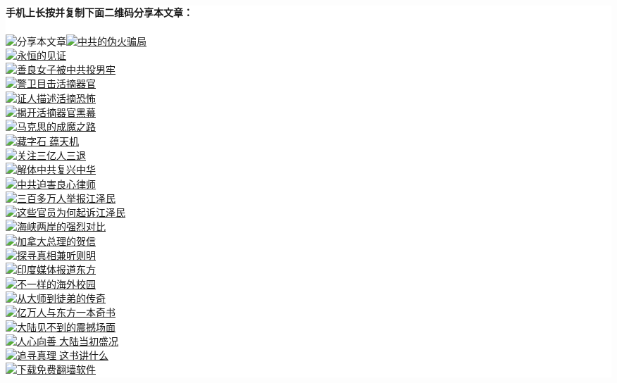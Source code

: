 <strong>手机上长按并复制下面二维码分享本文章：</strong><br><br><img src="https://chart.apis.google.com/chart?cht=qr&chs=240x240&choe=UTF-8&chld=M|2&chl=https://github.com/19920513/djy/blob/master/gb/16/7/31/n8153857.md%231" title="分享本文章"></td><td VALIGN=TOP><a href="https://github.com/19920513/djy/blob/master/gb/16/1/21/n4622075.md?dfh#1" target="_blank"><img src="https://raw.githubusercontent.com/19920513/djy/master/gb/300/wei-f1.jpg" title="中共的伪火骗局"  alt="中共的伪火骗局"></a><br><a href="https://github.com/19920513/www/blob/master/README.md?dfh#9" target="_blank"><img src="https://raw.githubusercontent.com/19920513/djy/master/gb/300/yong-h.jpg" title="永恒的见证"  alt="永恒的见证"></a><br><a href="https://github.com/19920513/djy/blob/master/gb/13/9/29/n3974789.md?dfh#1" target="_blank"><img src="https://raw.githubusercontent.com/19920513/djy/master/gb/300/shang-lnz.jpg" title="善良女子被中共投男牢"  alt="善良女子被中共投男牢"></a><br><a href="https://github.com/19920513/djy/blob/master/gb/16/3/16/n4663449.md?dfh#1" target="_blank"><img src="https://raw.githubusercontent.com/19920513/djy/master/gb/300/huo-z3.jpg" title="警卫目击活摘器官"  alt="警卫目击活摘器官"></a><br><a href="https://github.com/19920513/djy/blob/master/gb/16/8/7/n8177641.md?dfh#1" target="_blank"><img src="https://raw.githubusercontent.com/19920513/djy/master/gb/300/huo-z4.jpg" title="证人描述活摘恐怖"  alt="证人描述活摘恐怖"></a><br><a href="https://github.com/19920513/djy/blob/master/gb/10/4/19/n2881569.md?dfh#1" target="_blank"><img src="https://raw.githubusercontent.com/19920513/djy/master/gb/300/huo-z1.jpg" title="揭开活摘器官黑幕"  alt="揭开活摘器官黑幕"></a><br><a href="https://github.com/19920513/djy/blob/master/gb/10/11/7/n3077476.md?dfh#1" target="_blank"><img src="https://raw.githubusercontent.com/19920513/djy/master/gb/300/ma-ks.jpg" title="马克思的成魔之路"  alt="马克思的成魔之路"></a><br><a href="https://github.com/19920513/djy/blob/master/gb/14/6/9/n4173977.md?dfh#1" target="_blank"><img src="https://raw.githubusercontent.com/19920513/djy/master/gb/300/chang-zs.jpg" title="藏字石 蕴天机"  alt="藏字石 蕴天机"></a><br><a href="https://github.com/19920513/djy/blob/master/gb/18/5/10/n10381511.md?dfh#1" target="_blank"><img src="https://raw.githubusercontent.com/19920513/djy/master/gb/300/st1.jpg" title="关注三亿人三退"  alt="关注三亿人三退"></a><br><a href="https://github.com/19920513/djy/blob/master/gb/18/3/21/n10237682.md?dfh#1" target="_blank"><img src="https://raw.githubusercontent.com/19920513/djy/master/gb/300/jie-t.jpg" title="解体中共复兴中华"  alt="解体中共复兴中华"></a><br><a href="https://github.com/19920513/djy/blob/master/gb/9/2/9/n2422991.md?dfh#1" target="_blank"><img src="https://raw.githubusercontent.com/19920513/djy/master/gb/300/gao-zs.jpg" title="中共迫害良心律师"  alt="中共迫害良心律师"></a><br><a href="https://github.com/19920513/djy/blob/master/gb/18/12/9/n10900044.md?dfh#1" target="_blank"><img src="https://raw.githubusercontent.com/19920513/djy/master/gb/300/sj1.jpg" title="三百多万人举报江泽民"  alt="三百多万人举报江泽民"></a><br><a href="https://github.com/19920513/djy/blob/master/gb/18/8/28/n10672014.md?dfh#1" target="_blank"><img src="https://raw.githubusercontent.com/19920513/djy/master/gb/300/sj2.jpg" title="这些官员为何起诉江泽民"  alt="这些官员为何起诉江泽民"></a><br><a href="https://github.com/19920513/djy/blob/master/gb/8/12/18/n2367165.md?dfh#1" target="_blank"><img src="https://raw.githubusercontent.com/19920513/djy/master/gb/300/liangan.jpg" title="海峡两岸的强烈对比"  alt="海峡两岸的强烈对比"></a><br><a href="https://github.com/19920513/djy/blob/master/gb/15/12/10/n4593139.md?dfh#1" target="_blank"><img src="https://raw.githubusercontent.com/19920513/djy/master/gb/300/jia-ndzl.jpg" title="加拿大总理的贺信"  alt="加拿大总理的贺信"></a><br><a href="https://github.com/19920513/djy/blob/master/gb/11/6/17/n3289382.md?dfh#1" target="_blank"><img src="https://raw.githubusercontent.com/19920513/djy/master/gb/300/xiao-wd.jpg" title="探寻真相兼听则明"  alt="探寻真相兼听则明"></a><br><a href="https://github.com/19920513/djy/blob/master/gb/18/10/27/n10812623.md?dfh#1" target="_blank"><img src="https://raw.githubusercontent.com/19920513/djy/master/gb/300/yindu.jpg" title="印度媒体报道东方"  alt="印度媒体报道东方"></a><br><a href="https://github.com/19920513/djy/blob/master/gb/18/6/9/n10469652.md?dfh#1" target="_blank"><img src="https://raw.githubusercontent.com/19920513/djy/master/gb/300/xie-j.jpg" title="不一样的海外校园"  alt="不一样的海外校园"></a><br><a href="https://github.com/19920513/djy/blob/master/gb/7/4/5/n1669415.md?dfh#1" target="_blank"><img src="https://raw.githubusercontent.com/19920513/djy/master/gb/300/li-up.jpg" title="从大师到徒弟的传奇"  alt="从大师到徒弟的传奇"></a><br><a href="https://github.com/19920513/djy/blob/master/gb/17/5/26/n9191512.md?dfh#1" target="_blank"><img src="https://raw.githubusercontent.com/19920513/djy/master/gb/300/zfl2.jpg" title="亿万人与东方一本奇书"  alt="亿万人与东方一本奇书"></a><br><a href="https://github.com/19920513/djy/blob/master/gb/13/11/27/n4020290.md?dfh#1" target="_blank"><img src="https://raw.githubusercontent.com/19920513/djy/master/gb/300/zhen-h.jpg" title="大陆见不到的震撼场面"  alt="大陆见不到的震撼场面"></a><br><a href="https://github.com/19920513/djy/blob/master/gb/15/7/17/n4482910.md?dfh#1" target="_blank"><img src="https://raw.githubusercontent.com/19920513/djy/master/gb/300/dalu-sk.jpg" title="人心向善 大陆当初盛况"  alt="人心向善 大陆当初盛况"></a><br><a href="https://github.com/19920513/djy/blob/master/gb/19/1/5/n10955468.md?dfh#1" target="_blank"><img src="https://raw.githubusercontent.com/19920513/djy/master/gb/300/zfl1.jpg" title="追寻真理 这书讲什么"  alt="追寻真理 这书讲什么"></a><br><a href="https://github.com/19920513/www/blob/master/README.md?dfh#1" target="_blank"><img src="https://raw.githubusercontent.com/19920513/djy/master/gb/300/fq1.jpg" title="下载免费翻墙软件"  alt="下载免费翻墙软件"></a><br></td></tr></table>
